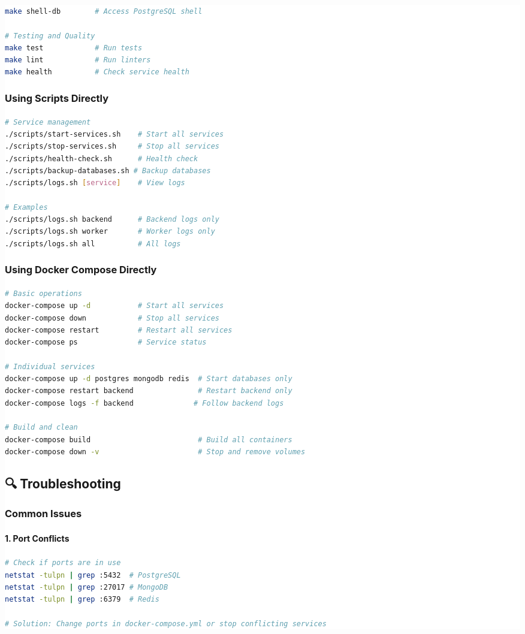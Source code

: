 ```bash
make shell-db        # Access PostgreSQL shell

# Testing and Quality
make test            # Run tests
make lint            # Run linters
make health          # Check service health
```

### Using Scripts Directly
```bash
# Service management
./scripts/start-services.sh    # Start all services
./scripts/stop-services.sh     # Stop all services
./scripts/health-check.sh      # Health check
./scripts/backup-databases.sh # Backup databases
./scripts/logs.sh [service]    # View logs

# Examples
./scripts/logs.sh backend      # Backend logs only
./scripts/logs.sh worker       # Worker logs only
./scripts/logs.sh all          # All logs
```

### Using Docker Compose Directly
```bash
# Basic operations
docker-compose up -d           # Start all services
docker-compose down            # Stop all services
docker-compose restart         # Restart all services
docker-compose ps              # Service status

# Individual services
docker-compose up -d postgres mongodb redis  # Start databases only
docker-compose restart backend               # Restart backend only
docker-compose logs -f backend              # Follow backend logs

# Build and clean
docker-compose build                         # Build all containers
docker-compose down -v                       # Stop and remove volumes
```

## 🔍 Troubleshooting

### Common Issues

#### 1. Port Conflicts
```bash
# Check if ports are in use
netstat -tulpn | grep :5432  # PostgreSQL
netstat -tulpn | grep :27017 # MongoDB
netstat -tulpn | grep :6379  # Redis

# Solution: Change ports in docker-compose.yml or stop conflicting services
```
